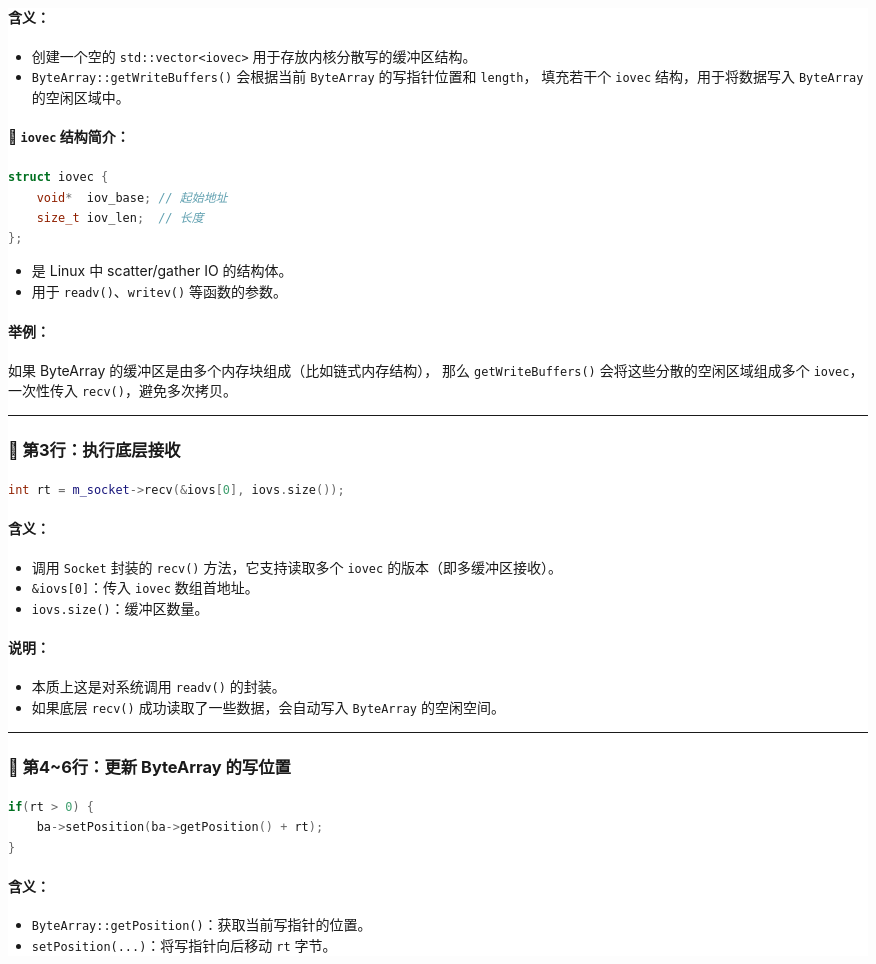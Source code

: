 #### 含义：

* 创建一个空的 `std::vector<iovec>` 用于存放内核分散写的缓冲区结构。
* `ByteArray::getWriteBuffers()` 会根据当前 `ByteArray` 的写指针位置和 `length`，
  填充若干个 `iovec` 结构，用于将数据写入 `ByteArray` 的空闲区域中。

#### 📌 `iovec` 结构简介：

```cpp
struct iovec {
    void*  iov_base; // 起始地址
    size_t iov_len;  // 长度
};
```

* 是 Linux 中 scatter/gather IO 的结构体。
* 用于 `readv()`、`writev()` 等函数的参数。

#### 举例：

如果 ByteArray 的缓冲区是由多个内存块组成（比如链式内存结构），
那么 `getWriteBuffers()` 会将这些分散的空闲区域组成多个 `iovec`，
一次性传入 `recv()`，避免多次拷贝。

---

### 🔹 第3行：执行底层接收

```cpp
int rt = m_socket->recv(&iovs[0], iovs.size());
```

#### 含义：

* 调用 `Socket` 封装的 `recv()` 方法，它支持读取多个 `iovec` 的版本（即多缓冲区接收）。
* `&iovs[0]`：传入 `iovec` 数组首地址。
* `iovs.size()`：缓冲区数量。

#### 说明：

* 本质上这是对系统调用 `readv()` 的封装。
* 如果底层 `recv()` 成功读取了一些数据，会自动写入 `ByteArray` 的空闲空间。

---

### 🔹 第4\~6行：更新 ByteArray 的写位置

```cpp
if(rt > 0) {
    ba->setPosition(ba->getPosition() + rt);
}
```

#### 含义：

* `ByteArray::getPosition()`：获取当前写指针的位置。
* `setPosition(...)`：将写指针向后移动 `rt` 字节。
